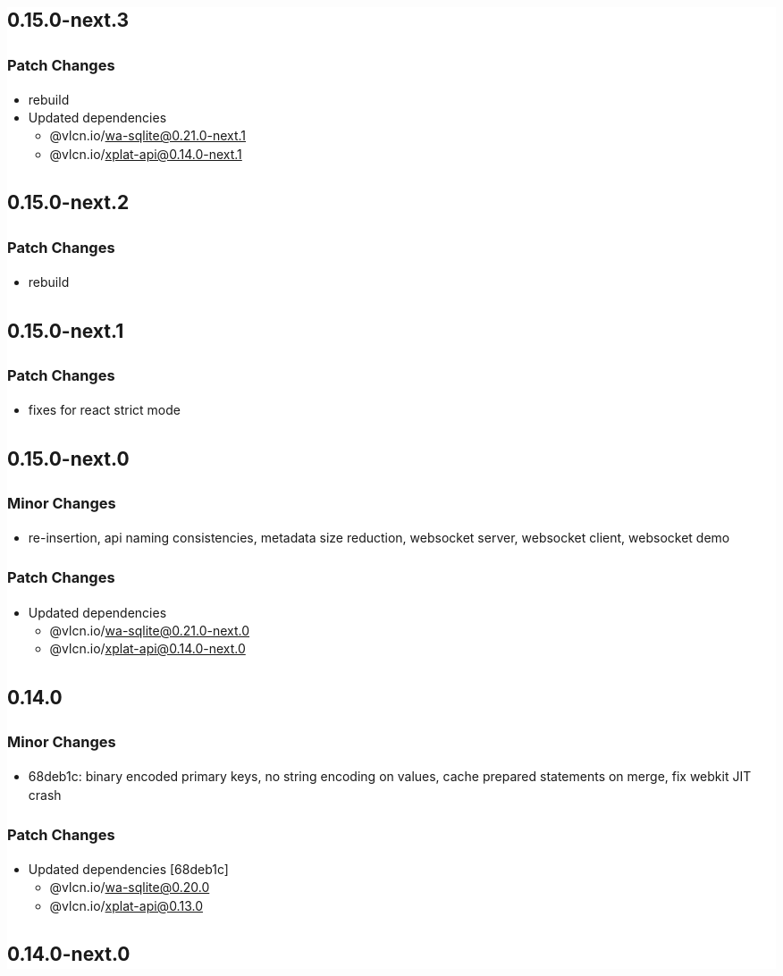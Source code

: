 ## 0.15.0-next.3

### Patch Changes

- rebuild
- Updated dependencies
  - @vlcn.io/wa-sqlite@0.21.0-next.1
  - @vlcn.io/xplat-api@0.14.0-next.1

## 0.15.0-next.2

### Patch Changes

- rebuild

## 0.15.0-next.1

### Patch Changes

- fixes for react strict mode

## 0.15.0-next.0

### Minor Changes

- re-insertion, api naming consistencies, metadata size reduction, websocket server, websocket client, websocket demo

### Patch Changes

- Updated dependencies
  - @vlcn.io/wa-sqlite@0.21.0-next.0
  - @vlcn.io/xplat-api@0.14.0-next.0

## 0.14.0

### Minor Changes

- 68deb1c: binary encoded primary keys, no string encoding on values, cache prepared statements on merge, fix webkit JIT crash

### Patch Changes

- Updated dependencies [68deb1c]
  - @vlcn.io/wa-sqlite@0.20.0
  - @vlcn.io/xplat-api@0.13.0

## 0.14.0-next.0
